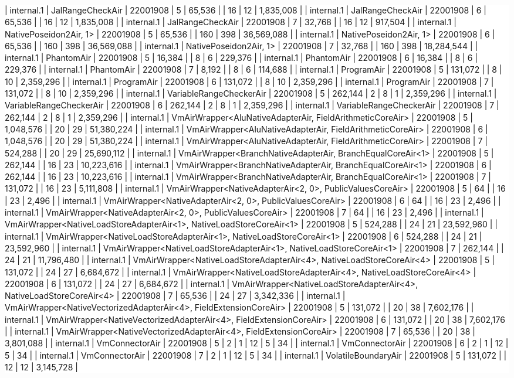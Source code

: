 | internal.1 | JalRangeCheckAir | 22001908 | 5 | 65,536 |  | 16 | 12 | 1,835,008 | 
| internal.1 | JalRangeCheckAir | 22001908 | 6 | 65,536 |  | 16 | 12 | 1,835,008 | 
| internal.1 | JalRangeCheckAir | 22001908 | 7 | 32,768 |  | 16 | 12 | 917,504 | 
| internal.1 | NativePoseidon2Air<BabyBearParameters>, 1> | 22001908 | 5 | 65,536 |  | 160 | 398 | 36,569,088 | 
| internal.1 | NativePoseidon2Air<BabyBearParameters>, 1> | 22001908 | 6 | 65,536 |  | 160 | 398 | 36,569,088 | 
| internal.1 | NativePoseidon2Air<BabyBearParameters>, 1> | 22001908 | 7 | 32,768 |  | 160 | 398 | 18,284,544 | 
| internal.1 | PhantomAir | 22001908 | 5 | 16,384 |  | 8 | 6 | 229,376 | 
| internal.1 | PhantomAir | 22001908 | 6 | 16,384 |  | 8 | 6 | 229,376 | 
| internal.1 | PhantomAir | 22001908 | 7 | 8,192 |  | 8 | 6 | 114,688 | 
| internal.1 | ProgramAir | 22001908 | 5 | 131,072 |  | 8 | 10 | 2,359,296 | 
| internal.1 | ProgramAir | 22001908 | 6 | 131,072 |  | 8 | 10 | 2,359,296 | 
| internal.1 | ProgramAir | 22001908 | 7 | 131,072 |  | 8 | 10 | 2,359,296 | 
| internal.1 | VariableRangeCheckerAir | 22001908 | 5 | 262,144 | 2 | 8 | 1 | 2,359,296 | 
| internal.1 | VariableRangeCheckerAir | 22001908 | 6 | 262,144 | 2 | 8 | 1 | 2,359,296 | 
| internal.1 | VariableRangeCheckerAir | 22001908 | 7 | 262,144 | 2 | 8 | 1 | 2,359,296 | 
| internal.1 | VmAirWrapper<AluNativeAdapterAir, FieldArithmeticCoreAir> | 22001908 | 5 | 1,048,576 |  | 20 | 29 | 51,380,224 | 
| internal.1 | VmAirWrapper<AluNativeAdapterAir, FieldArithmeticCoreAir> | 22001908 | 6 | 1,048,576 |  | 20 | 29 | 51,380,224 | 
| internal.1 | VmAirWrapper<AluNativeAdapterAir, FieldArithmeticCoreAir> | 22001908 | 7 | 524,288 |  | 20 | 29 | 25,690,112 | 
| internal.1 | VmAirWrapper<BranchNativeAdapterAir, BranchEqualCoreAir<1> | 22001908 | 5 | 262,144 |  | 16 | 23 | 10,223,616 | 
| internal.1 | VmAirWrapper<BranchNativeAdapterAir, BranchEqualCoreAir<1> | 22001908 | 6 | 262,144 |  | 16 | 23 | 10,223,616 | 
| internal.1 | VmAirWrapper<BranchNativeAdapterAir, BranchEqualCoreAir<1> | 22001908 | 7 | 131,072 |  | 16 | 23 | 5,111,808 | 
| internal.1 | VmAirWrapper<NativeAdapterAir<2, 0>, PublicValuesCoreAir> | 22001908 | 5 | 64 |  | 16 | 23 | 2,496 | 
| internal.1 | VmAirWrapper<NativeAdapterAir<2, 0>, PublicValuesCoreAir> | 22001908 | 6 | 64 |  | 16 | 23 | 2,496 | 
| internal.1 | VmAirWrapper<NativeAdapterAir<2, 0>, PublicValuesCoreAir> | 22001908 | 7 | 64 |  | 16 | 23 | 2,496 | 
| internal.1 | VmAirWrapper<NativeLoadStoreAdapterAir<1>, NativeLoadStoreCoreAir<1> | 22001908 | 5 | 524,288 |  | 24 | 21 | 23,592,960 | 
| internal.1 | VmAirWrapper<NativeLoadStoreAdapterAir<1>, NativeLoadStoreCoreAir<1> | 22001908 | 6 | 524,288 |  | 24 | 21 | 23,592,960 | 
| internal.1 | VmAirWrapper<NativeLoadStoreAdapterAir<1>, NativeLoadStoreCoreAir<1> | 22001908 | 7 | 262,144 |  | 24 | 21 | 11,796,480 | 
| internal.1 | VmAirWrapper<NativeLoadStoreAdapterAir<4>, NativeLoadStoreCoreAir<4> | 22001908 | 5 | 131,072 |  | 24 | 27 | 6,684,672 | 
| internal.1 | VmAirWrapper<NativeLoadStoreAdapterAir<4>, NativeLoadStoreCoreAir<4> | 22001908 | 6 | 131,072 |  | 24 | 27 | 6,684,672 | 
| internal.1 | VmAirWrapper<NativeLoadStoreAdapterAir<4>, NativeLoadStoreCoreAir<4> | 22001908 | 7 | 65,536 |  | 24 | 27 | 3,342,336 | 
| internal.1 | VmAirWrapper<NativeVectorizedAdapterAir<4>, FieldExtensionCoreAir> | 22001908 | 5 | 131,072 |  | 20 | 38 | 7,602,176 | 
| internal.1 | VmAirWrapper<NativeVectorizedAdapterAir<4>, FieldExtensionCoreAir> | 22001908 | 6 | 131,072 |  | 20 | 38 | 7,602,176 | 
| internal.1 | VmAirWrapper<NativeVectorizedAdapterAir<4>, FieldExtensionCoreAir> | 22001908 | 7 | 65,536 |  | 20 | 38 | 3,801,088 | 
| internal.1 | VmConnectorAir | 22001908 | 5 | 2 | 1 | 12 | 5 | 34 | 
| internal.1 | VmConnectorAir | 22001908 | 6 | 2 | 1 | 12 | 5 | 34 | 
| internal.1 | VmConnectorAir | 22001908 | 7 | 2 | 1 | 12 | 5 | 34 | 
| internal.1 | VolatileBoundaryAir | 22001908 | 5 | 131,072 |  | 12 | 12 | 3,145,728 | 